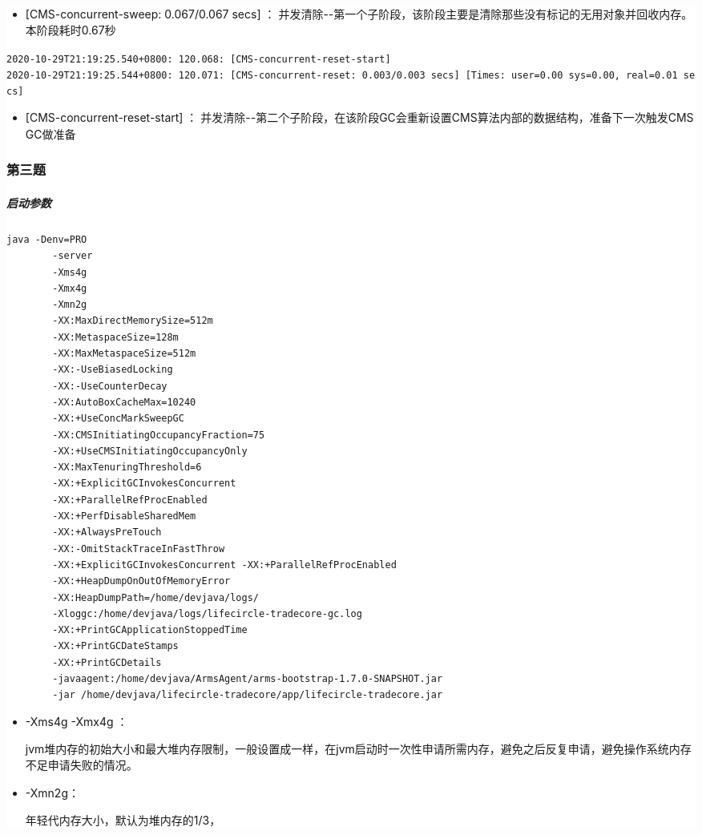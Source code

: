 *  [CMS-concurrent-sweep: 0.067/0.067 secs] ： 并发清除--第一个子阶段，该阶段主要是清除那些没有标记的无用对象并回收内存。本阶段耗时0.67秒

```
2020-10-29T21:19:25.540+0800: 120.068: [CMS-concurrent-reset-start]
2020-10-29T21:19:25.544+0800: 120.071: [CMS-concurrent-reset: 0.003/0.003 secs] [Times: user=0.00 sys=0.00, real=0.01 secs]
```

* [CMS-concurrent-reset-start] ： 并发清除--第二个子阶段，在该阶段GC会重新设置CMS算法内部的数据结构，准备下一次触发CMS GC做准备

### 第三题

##### 启动参数

```
java -Denv=PRO 
        -server 
        -Xms4g 
        -Xmx4g 
        -Xmn2g 
        -XX:MaxDirectMemorySize=512m 
        -XX:MetaspaceSize=128m 
        -XX:MaxMetaspaceSize=512m 
        -XX:-UseBiasedLocking 
        -XX:-UseCounterDecay 
        -XX:AutoBoxCacheMax=10240 
        -XX:+UseConcMarkSweepGC 
        -XX:CMSInitiatingOccupancyFraction=75 
        -XX:+UseCMSInitiatingOccupancyOnly 
        -XX:MaxTenuringThreshold=6 
        -XX:+ExplicitGCInvokesConcurrent 
        -XX:+ParallelRefProcEnabled 
        -XX:+PerfDisableSharedMem 
        -XX:+AlwaysPreTouch 
        -XX:-OmitStackTraceInFastThrow  
        -XX:+ExplicitGCInvokesConcurrent -XX:+ParallelRefProcEnabled 
        -XX:+HeapDumpOnOutOfMemoryError 
        -XX:HeapDumpPath=/home/devjava/logs/ 
        -Xloggc:/home/devjava/logs/lifecircle-tradecore-gc.log 
        -XX:+PrintGCApplicationStoppedTime 
        -XX:+PrintGCDateStamps 
        -XX:+PrintGCDetails 
        -javaagent:/home/devjava/ArmsAgent/arms-bootstrap-1.7.0-SNAPSHOT.jar 
        -jar /home/devjava/lifecircle-tradecore/app/lifecircle-tradecore.jar
```

* -Xms4g  -Xmx4g ：

  jvm堆内存的初始大小和最大堆内存限制，一般设置成一样，在jvm启动时一次性申请所需内存，避免之后反复申请，避免操作系统内存不足申请失败的情况。

  

* -Xmn2g：

  年轻代内存大小，默认为堆内存的1/3，

